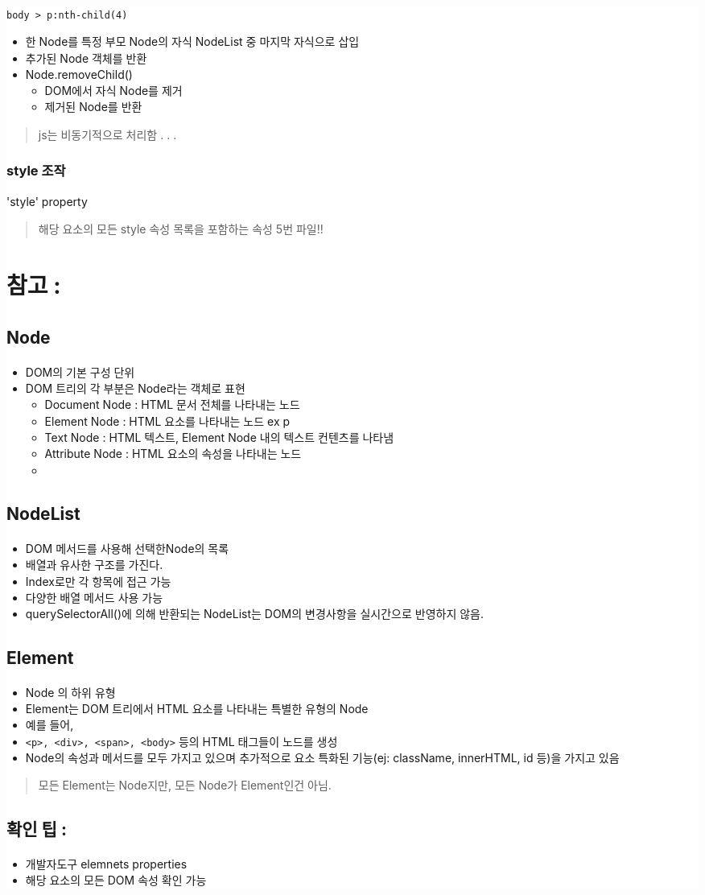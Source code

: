 ```body > p:nth-child(4)```
  - 한 Node를 특정 부모 Node의 자식 NodeList 중 마지막 자식으로 삽입
  - 추가된 Node 객체를 반환 
- Node.removeChild()
  - DOM에서 자식 Node를 제거
  - 제거된 Node를 반환

> js는 비동기적으로 처리함 . . .
>

### style 조작
'style' property
> 해당 요소의 모든 style 속성 목록을 포함하는 속성
5번 파일!! 


# 참고 : 
## Node
- DOM의 기본 구성 단위
- DOM 트리의 각 부분은 Node라는 객체로 표현
  - Document Node : HTML 문서 전체를 나타내는 노드
  - Element Node : HTML 요소를 나타내는 노드 ex p
  - Text Node : HTML 텍스트, Element Node 내의 텍스트 컨텐츠를 나타냄
  - Attribute Node : HTML 요소의 속성을 나타내는 노드
  - 
## NodeList
- DOM 메서드를 사용해 선택한Node의 목록
- 배열과 유사한 구조를 가진다.
- Index로만 각 항목에 접근 가능
- 다양한 배열 메서드 사용 가능
- querySelectorAll()에 의해 반환되는 NodeList는 DOM의 변경사항을 실시간으로 반영하지 않음.

## Element
- Node 의 하위 유형 
- Element는 DOM 트리에서 HTML 요소를 나타내는 특별한 유형의 Node
- 예를 들어, 
- ```<p>, <div>, <span>, <body>``` 등의 HTML 태그들이 노드를 생성
- Node의 속성과 메서드를 모두 가지고 있으며 추가적으로 요소 특화된 기능(ej: className, innerHTML, id 등)을 가지고 있음
> 모든 Element는 Node지만, 모든 Node가 Element인건 아님.
## 확인 팁 :  
- 개발자도구 elemnets properties
- 해당 요소의 모든 DOM 속성 확인 가능